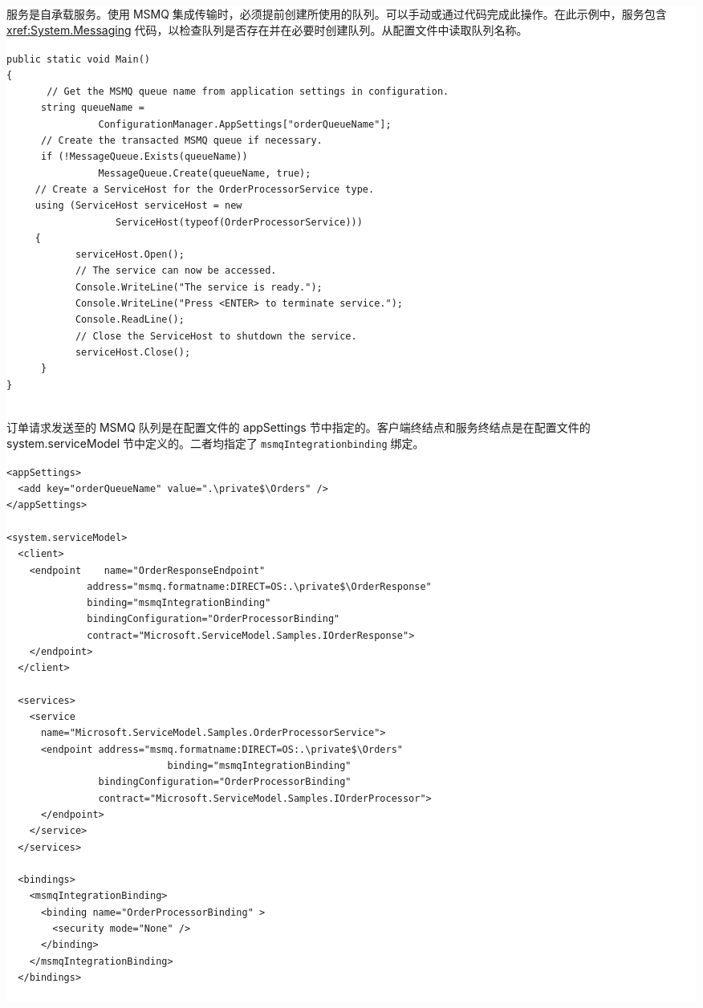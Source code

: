  服务是自承载服务。使用 MSMQ 集成传输时，必须提前创建所使用的队列。可以手动或通过代码完成此操作。在此示例中，服务包含 <xref:System.Messaging> 代码，以检查队列是否存在并在必要时创建队列。从配置文件中读取队列名称。  
  
```  
public static void Main()  
{  
       // Get the MSMQ queue name from application settings in configuration.  
      string queueName =   
                ConfigurationManager.AppSettings["orderQueueName"];  
      // Create the transacted MSMQ queue if necessary.  
      if (!MessageQueue.Exists(queueName))  
                MessageQueue.Create(queueName, true);  
     // Create a ServiceHost for the OrderProcessorService type.  
     using (ServiceHost serviceHost = new   
                   ServiceHost(typeof(OrderProcessorService)))  
     {  
            serviceHost.Open();  
            // The service can now be accessed.  
            Console.WriteLine("The service is ready.");  
            Console.WriteLine("Press <ENTER> to terminate service.");  
            Console.ReadLine();  
            // Close the ServiceHost to shutdown the service.  
            serviceHost.Close();  
      }  
}  
  
```  
  
 订单请求发送至的 MSMQ 队列是在配置文件的 appSettings 节中指定的。客户端终结点和服务终结点是在配置文件的 system.serviceModel 节中定义的。二者均指定了 `msmqIntegrationbinding` 绑定。  
  
```  
<appSettings>  
  <add key="orderQueueName" value=".\private$\Orders" />  
</appSettings>  
  
<system.serviceModel>  
  <client>  
    <endpoint    name="OrderResponseEndpoint"   
              address="msmq.formatname:DIRECT=OS:.\private$\OrderResponse"  
              binding="msmqIntegrationBinding"  
              bindingConfiguration="OrderProcessorBinding"   
              contract="Microsoft.ServiceModel.Samples.IOrderResponse">  
    </endpoint>  
  </client>  
  
  <services>  
    <service   
      name="Microsoft.ServiceModel.Samples.OrderProcessorService">  
      <endpoint address="msmq.formatname:DIRECT=OS:.\private$\Orders"  
                            binding="msmqIntegrationBinding"  
                bindingConfiguration="OrderProcessorBinding"   
                contract="Microsoft.ServiceModel.Samples.IOrderProcessor">  
      </endpoint>  
    </service>  
  </services>  
  
  <bindings>  
    <msmqIntegrationBinding>  
      <binding name="OrderProcessorBinding" >  
        <security mode="None" />  
      </binding>  
    </msmqIntegrationBinding>  
  </bindings>  
  
```